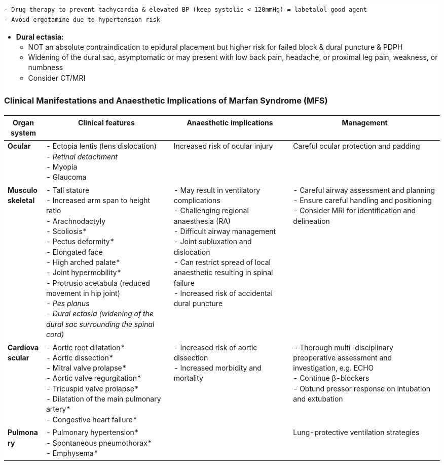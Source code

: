 	- Drug therapy to prevent tachycardia & elevated BP (keep systolic < 120mmHg) = labetalol good agent
	- Avoid ergotamine due to hypertension risk 
- **Dural ectasia:** 
	- NOT an absolute contraindication to epidural placement but higher risk for failed block & dural puncture & PDPH
	- Widening of the dural sac, asymptomatic or may present with low back pain, headache, or proximal leg pain, weakness, or numbness
	- Consider CT/MRI
### Clinical Manifestations and Anaesthetic Implications of Marfan Syndrome (MFS)

| Organ system    | Clinical features                                                                                                                                                                                                                                                                                                                          | Anaesthetic implications                                                                                                                                                                                                                                                            | Management                                                                                                                                                        |
| ------------------- | ---------------------------------------------------------------------------------------------------------------------------------------------------------------------------------------------------------------------------------------------------------------------------------------------------------------------------------------------- | --------------------------------------------------------------------------------------------------------------------------------------------------------------------------------------------------------------------------------------------------------------------------------------- | --------------------------------------------------------------------------------------------------------------------------------------------------------------------- |
| **Ocular**          | - Ectopia lentis (lens dislocation)*<br>- Retinal detachment*<br>- Myopia<br>- Glaucoma                                                                                                                                                                                                                                                        | Increased risk of ocular injury                                                                                                                                                                                                                                                         | Careful ocular protection and padding                                                                                                                                 |
| **Musculoskeletal** | - Tall stature<br>- Increased arm span to height ratio<br>- Arachnodactyly<br>- Scoliosis*<br>- Pectus deformity*<br>- Elongated face<br>- High arched palate*<br>- Joint hypermobility*<br>- Protrusio acetabula (reduced movement in hip joint)*<br>- Pes planus<br>- Dural ectasia (widening of the dural sac surrounding the spinal cord)* | - May result in ventilatory complications<br>- Challenging regional anaesthesia (RA)<br>- Difficult airway management<br>- Joint subluxation and dislocation<br>- Can restrict spread of local anaesthetic resulting in spinal failure<br>- Increased risk of accidental dural puncture | - Careful airway assessment and planning<br>- Ensure careful handling and positioning<br>- Consider MRI for identification and delineation                            |
| **Cardiovascular**  | - Aortic root dilatation*<br>- Aortic dissection*<br>- Mitral valve prolapse*<br>- Aortic valve regurgitation*<br>- Tricuspid valve prolapse*<br>- Dilatation of the main pulmonary artery*<br>- Congestive heart failure*                                                                                                                     | - Increased risk of aortic dissection<br>- Increased morbidity and mortality                                                                                                                                                                                                            | - Thorough multi-disciplinary preoperative assessment and investigation, e.g. ECHO<br>- Continue β-blockers<br>- Obtund pressor response on intubation and extubation |
| **Pulmonary**       | - Pulmonary hypertension*<br>- Spontaneous pneumothorax*<br>- Emphysema*                                                                                                                                                                                                                                                                       |                                                                                                                                                                                                                                                                                         | Lung-protective ventilation strategies                                                                                                                                |